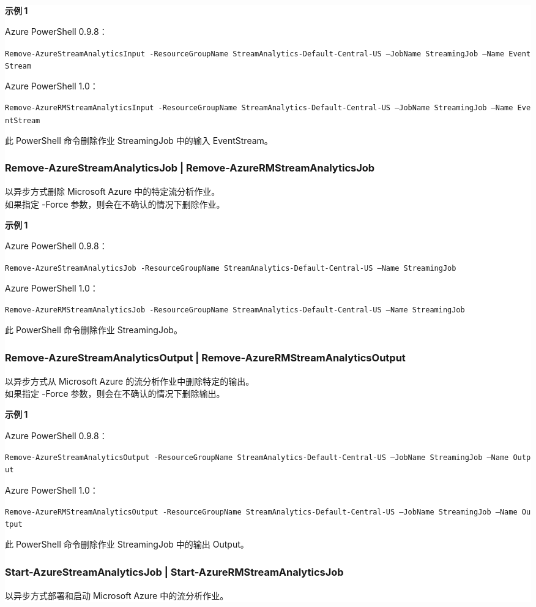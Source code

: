 **示例 1**

Azure PowerShell 0.9.8：  

    Remove-AzureStreamAnalyticsInput -ResourceGroupName StreamAnalytics-Default-Central-US –JobName StreamingJob –Name EventStream

Azure PowerShell 1.0：  

    Remove-AzureRMStreamAnalyticsInput -ResourceGroupName StreamAnalytics-Default-Central-US –JobName StreamingJob –Name EventStream

此 PowerShell 命令删除作业 StreamingJob 中的输入 EventStream。  

### <a name="remove-azurestreamanalyticsjob--remove-azurermstreamanalyticsjob"></a>Remove-AzureStreamAnalyticsJob | Remove-AzureRMStreamAnalyticsJob
以异步方式删除 Microsoft Azure 中的特定流分析作业。  
如果指定 -Force 参数，则会在不确认的情况下删除作业。

**示例 1**

Azure PowerShell 0.9.8：  

    Remove-AzureStreamAnalyticsJob -ResourceGroupName StreamAnalytics-Default-Central-US –Name StreamingJob 

Azure PowerShell 1.0：  

    Remove-AzureRMStreamAnalyticsJob -ResourceGroupName StreamAnalytics-Default-Central-US –Name StreamingJob 

此 PowerShell 命令删除作业 StreamingJob。  

### <a name="remove-azurestreamanalyticsoutput--remove-azurermstreamanalyticsoutput"></a>Remove-AzureStreamAnalyticsOutput | Remove-AzureRMStreamAnalyticsOutput
以异步方式从 Microsoft Azure 的流分析作业中删除特定的输出。  
如果指定 -Force 参数，则会在不确认的情况下删除输出。

**示例 1**

Azure PowerShell 0.9.8：  

    Remove-AzureStreamAnalyticsOutput -ResourceGroupName StreamAnalytics-Default-Central-US –JobName StreamingJob –Name Output

Azure PowerShell 1.0：  

    Remove-AzureRMStreamAnalyticsOutput -ResourceGroupName StreamAnalytics-Default-Central-US –JobName StreamingJob –Name Output

此 PowerShell 命令删除作业 StreamingJob 中的输出 Output。  

### <a name="start-azurestreamanalyticsjob--start-azurermstreamanalyticsjob"></a>Start-AzureStreamAnalyticsJob | Start-AzureRMStreamAnalyticsJob
以异步方式部署和启动 Microsoft Azure 中的流分析作业。
